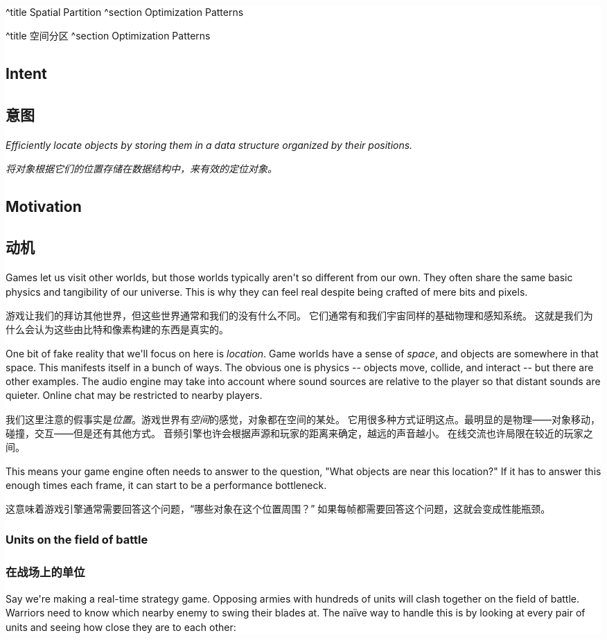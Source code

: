 ^title Spatial Partition
^section Optimization Patterns

^title 空间分区
^section Optimization Patterns

## Intent

## 意图

*Efficiently locate objects by storing them in a data structure organized
by their positions.*

*将对象根据它们的位置存储在数据结构中，来有效的定位对象。*

## Motivation

## 动机

Games let us visit other worlds, but those worlds typically aren't so different
from our own. They often share the same basic physics and tangibility of our
universe. This is why they can feel real despite being crafted of mere bits and
pixels.

游戏让我们的拜访其他世界，但这些世界通常和我们的没有什么不同。
它们通常有和我们宇宙同样的基础物理和感知系统。
这就是我们为什么会认为这些由比特和像素构建的东西是真实的。

One bit of fake reality that we'll focus on here is *location*. Game worlds have
a sense of *space*, and objects are somewhere in that space. This manifests
itself in a bunch of ways. The obvious one is physics -- objects move, collide,
and interact -- but there are other examples. The audio engine may take into
account where sound sources are relative to the player so that distant sounds
are quieter. Online chat may be restricted to nearby players.

我们这里注意的假事实是*位置*。游戏世界有*空间*的感觉，对象都在空间的某处。
它用很多种方式证明这点。最明显的是物理——对象移动，碰撞，交互——但是还有其他方式。
音频引擎也许会根据声源和玩家的距离来确定，越远的声音越小。
在线交流也许局限在较近的玩家之间。

This means your game engine often needs to answer to the question, "What objects
are near this location?" If it has to answer this enough times each frame, it
can start to be a performance bottleneck.

这意味着游戏引擎通常需要回答这个问题，“哪些对象在这个位置周围？”
如果每帧都需要回答这个问题，这就会变成性能瓶颈。

### Units on the field of battle

### 在战场上的单位

Say we're making a real-time strategy game. Opposing armies with hundreds of
units will clash together on the field of battle. Warriors need to know which
nearby enemy to swing their blades at. The naïve way to handle this is by looking
at every pair of units and seeing how close they are to each other:
